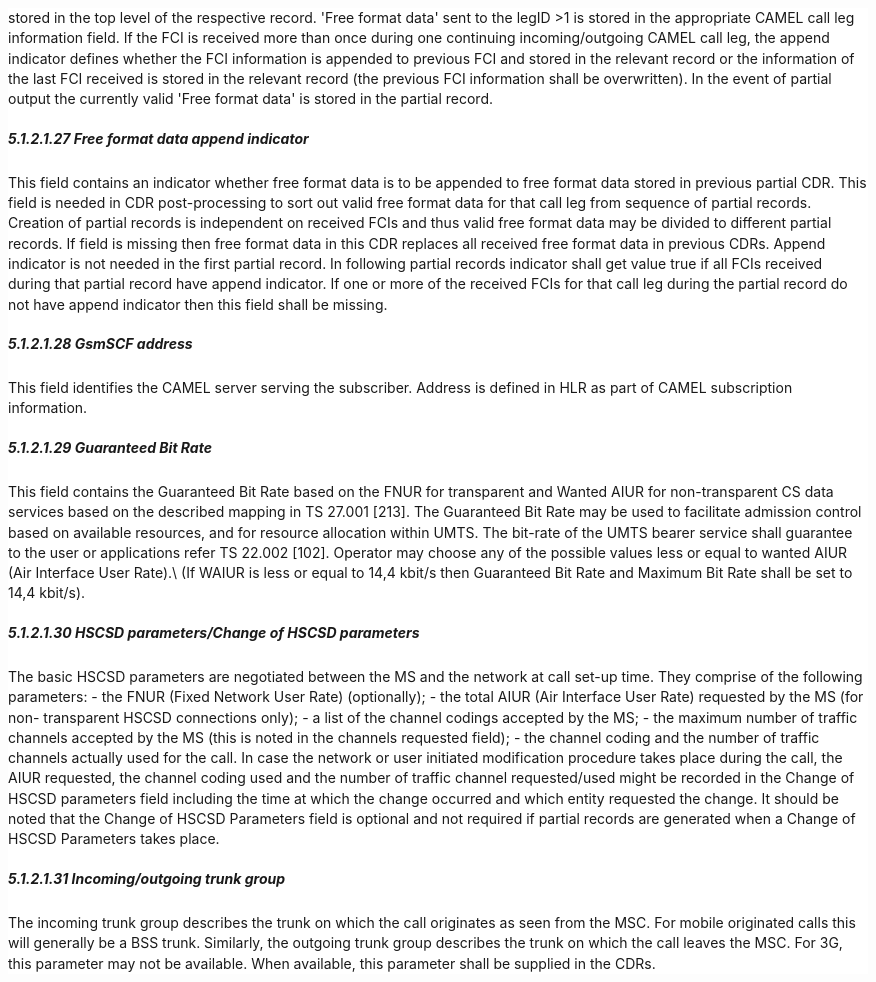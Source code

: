 stored in the top level of the respective record. \'Free format data\' sent to
the legID >1 is stored in the appropriate CAMEL call leg information field.
If the FCI is received more than once during one continuing incoming/outgoing
CAMEL call leg, the append indicator defines whether the FCI information is
appended to previous FCI and stored in the relevant record or the information
of the last FCI received is stored in the relevant record (the previous FCI
information shall be overwritten).
In the event of partial output the currently valid \'Free format data\' is
stored in the partial record.
##### 5.1.2.1.27 Free format data append indicator
This field contains an indicator whether free format data is to be appended to
free format data stored in previous partial CDR. This field is needed in CDR
post-processing to sort out valid free format data for that call leg from
sequence of partial records. Creation of partial records is independent on
received FCIs and thus valid free format data may be divided to different
partial records.
If field is missing then free format data in this CDR replaces all received
free format data in previous CDRs. Append indicator is not needed in the first
partial record. In following partial records indicator shall get value true if
all FCIs received during that partial record have append indicator. If one or
more of the received FCIs for that call leg during the partial record do not
have append indicator then this field shall be missing.
##### 5.1.2.1.28 GsmSCF address
This field identifies the CAMEL server serving the subscriber. Address is
defined in HLR as part of CAMEL subscription information.
##### 5.1.2.1.29 Guaranteed Bit Rate
This field contains the Guaranteed Bit Rate based on the FNUR for transparent
and Wanted AIUR for non-transparent CS data services based on the described
mapping in TS 27.001 [213]. The Guaranteed Bit Rate may be used to facilitate
admission control based on available resources, and for resource allocation
within UMTS. The bit-rate of the UMTS bearer service shall guarantee to the
user or applications refer TS 22.002 [102].
Operator may choose any of the possible values less or equal to wanted AIUR
(Air Interface User Rate).\ (If WAIUR is less or equal to 14,4 kbit/s then
Guaranteed Bit Rate and Maximum Bit Rate shall be set to 14,4 kbit/s).
##### 5.1.2.1.30 HSCSD parameters/Change of HSCSD parameters
The basic HSCSD parameters are negotiated between the MS and the network at
call set-up time. They comprise of the following parameters:
\- the FNUR (Fixed Network User Rate) (optionally);
\- the total AIUR (Air Interface User Rate) requested by the MS (for non-
transparent HSCSD connections only);
\- a list of the channel codings accepted by the MS;
\- the maximum number of traffic channels accepted by the MS (this is noted in
the channels requested field);
\- the channel coding and the number of traffic channels actually used for the
call.
In case the network or user initiated modification procedure takes place
during the call, the AIUR requested, the channel coding used and the number of
traffic channel requested/used might be recorded in the Change of HSCSD
parameters field including the time at which the change occurred and which
entity requested the change.
It should be noted that the Change of HSCSD Parameters field is optional and
not required if partial records are generated when a Change of HSCSD
Parameters takes place.
##### 5.1.2.1.31 Incoming/outgoing trunk group
The incoming trunk group describes the trunk on which the call originates as
seen from the MSC. For mobile originated calls this will generally be a BSS
trunk. Similarly, the outgoing trunk group describes the trunk on which the
call leaves the MSC.
For 3G, this parameter may not be available. When available, this parameter
shall be supplied in the CDRs.
